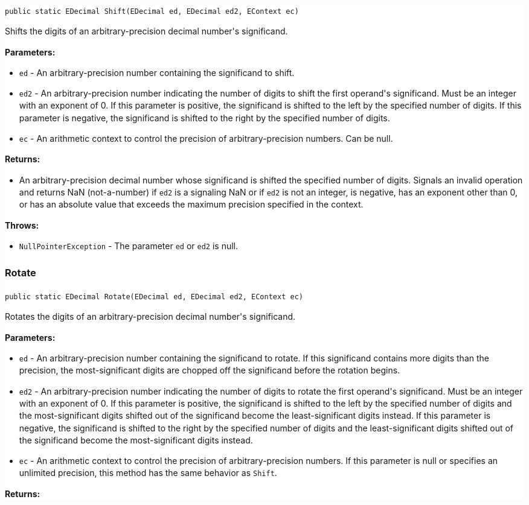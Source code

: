    public static EDecimal Shift(EDecimal ed, EDecimal ed2, EContext ec)

Shifts the digits of an arbitrary-precision decimal number's significand.

**Parameters:**

* <code>ed</code> - An arbitrary-precision number containing the significand to shift.

* <code>ed2</code> - An arbitrary-precision number indicating the number of digits to
 shift the first operand's significand. Must be an integer with an exponent
 of 0. If this parameter is positive, the significand is shifted to the left
 by the specified number of digits. If this parameter is negative, the
 significand is shifted to the right by the specified number of digits.

* <code>ec</code> - An arithmetic context to control the precision of
 arbitrary-precision numbers. Can be null.

**Returns:**

* An arbitrary-precision decimal number whose significand is shifted
 the specified number of digits. Signals an invalid operation and returns NaN
 (not-a-number) if <code>ed2</code> is a signaling NaN or if <code>ed2</code> is not an
 integer, is negative, has an exponent other than 0, or has an absolute value
 that exceeds the maximum precision specified in the context.

**Throws:**

* <code>NullPointerException</code> - The parameter <code>ed</code> or <code>ed2</code> is
 null.

### Rotate

    public static EDecimal Rotate(EDecimal ed, EDecimal ed2, EContext ec)

Rotates the digits of an arbitrary-precision decimal number's significand.

**Parameters:**

* <code>ed</code> - An arbitrary-precision number containing the significand to
 rotate. If this significand contains more digits than the precision, the
 most-significant digits are chopped off the significand before the rotation
 begins.

* <code>ed2</code> - An arbitrary-precision number indicating the number of digits to
 rotate the first operand's significand. Must be an integer with an exponent
 of 0. If this parameter is positive, the significand is shifted to the left
 by the specified number of digits and the most-significant digits shifted
 out of the significand become the least-significant digits instead. If this
 parameter is negative, the significand is shifted to the right by the
 specified number of digits and the least-significant digits shifted out of
 the significand become the most-significant digits instead.

* <code>ec</code> - An arithmetic context to control the precision of
 arbitrary-precision numbers. If this parameter is null or specifies an
 unlimited precision, this method has the same behavior as <code>Shift</code>.

**Returns:**
